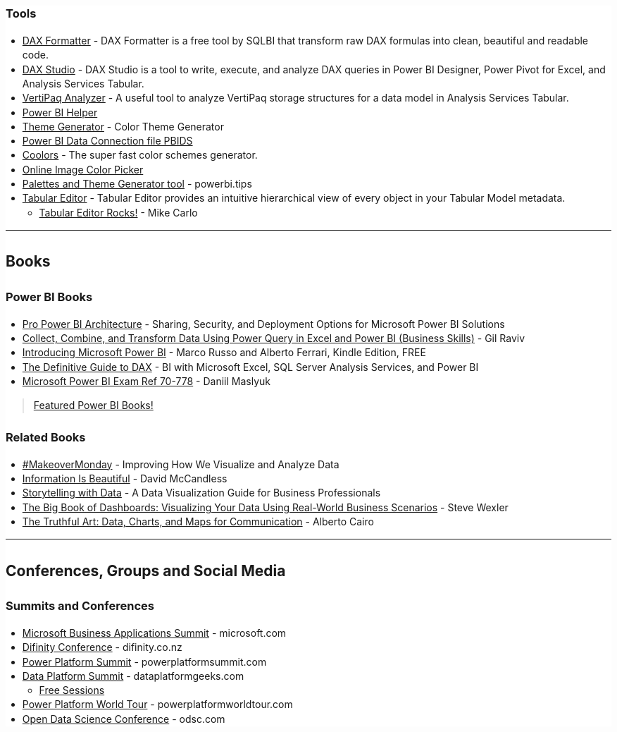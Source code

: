 ### Tools
* [DAX Formatter](https://www.sqlbi.com/tools/dax-formatter) - DAX Formatter is a free tool by SQLBI that transform raw DAX formulas into clean, beautiful and readable code.
* [DAX Studio](https://www.sqlbi.com/tools/dax-studio/) - DAX Studio is a tool to write, execute, and analyze DAX queries in Power BI Designer, Power Pivot for Excel, and Analysis Services Tabular.
* [VertiPaq Analyzer](https://www.sqlbi.com/tools/vertipaq-analyzer/) - A useful tool to analyze VertiPaq storage structures for a data model in Analysis Services Tabular.
* [Power BI Helper](http://radacad.com/power-bi-helper) 
* [Theme Generator](https://powerbi.tips/tools/color-theme-generator) - Color Theme Generator
* [Power BI Data Connection file PBIDS](https://connections.powerbi.tips/)
* [Coolors](https://coolors.co/) - The super fast color schemes generator.
* [Online Image Color Picker](https://pinetools.com/image-color-picker) 
* [Palettes and Theme Generator tool](https://gallery.powerbi.tips/) - powerbi.tips
* [Tabular Editor](https://github.com/TabularEditor/tabulareditor.github.io) - Tabular Editor provides an intuitive hierarchical view of every object in your Tabular Model metadata. 
    * [Tabular Editor Rocks!](https://powerbi.tips/2020/04/tabular-editor-rocks/) - Mike Carlo
    
-----
## Books
### Power BI Books
* [Pro Power BI Architecture](https://amzn.to/2E8IshF) - Sharing, Security, and Deployment Options for Microsoft Power BI Solutions 
* [Collect, Combine, and Transform Data Using Power Query in Excel and Power BI (Business Skills)](https://amzn.to/2QaC9Rh) - Gil Raviv
* [Introducing Microsoft Power BI](https://amzn.to/2rhiwYF) - Marco Russo and Alberto Ferrari, Kindle Edition, FREE
* [The Definitive Guide to DAX](https://amzn.to/2E7kaE5) - BI with Microsoft Excel, SQL Server Analysis Services, and Power BI
* [Microsoft Power BI Exam Ref 70-778](https://amzn.to/2UIB1Tz) - Daniil Maslyuk

> [Featured Power BI Books!](http://bit.ly/FeaturedPowerBIBooks)

### Related Books
* [#MakeoverMonday](https://amzn.to/2rsgJ33) - Improving How We Visualize and Analyze Data
* [Information Is Beautiful](https://amzn.to/2RjHgya) - David McCandless
* [Storytelling with Data](https://amzn.to/2Qht2yd) - A Data Visualization Guide for Business Professionals
* [The Big Book of Dashboards: Visualizing Your Data Using Real-World Business Scenarios](https://amzn.to/2rSUTWX) - Steve Wexler
* [The Truthful Art: Data, Charts, and Maps for Communication](https://amzn.to/2Va8VAB) - Alberto Cairo

-----
## Conferences, Groups and Social Media

### Summits and Conferences
* [Microsoft Business Applications Summit](https://www.microsoft.com/en-us/businessapplicationssummit) - microsoft.com
* [Difinity Conference](http://difinity.co.nz/) - difinity.co.nz
* [Power Platform Summit](https://www.powerplatformsummit.com) - powerplatformsummit.com
* [Data Platform Summit](https://www.dataplatformgeeks.com) - dataplatformgeeks.com
    * [Free Sessions](https://dps10.com/free-sessions/)
* [Power Platform World Tour](https://www.powerplatformworldtour.com) - powerplatformworldtour.com
* [Open Data Science Conference](https://odsc.com/) - odsc.com
